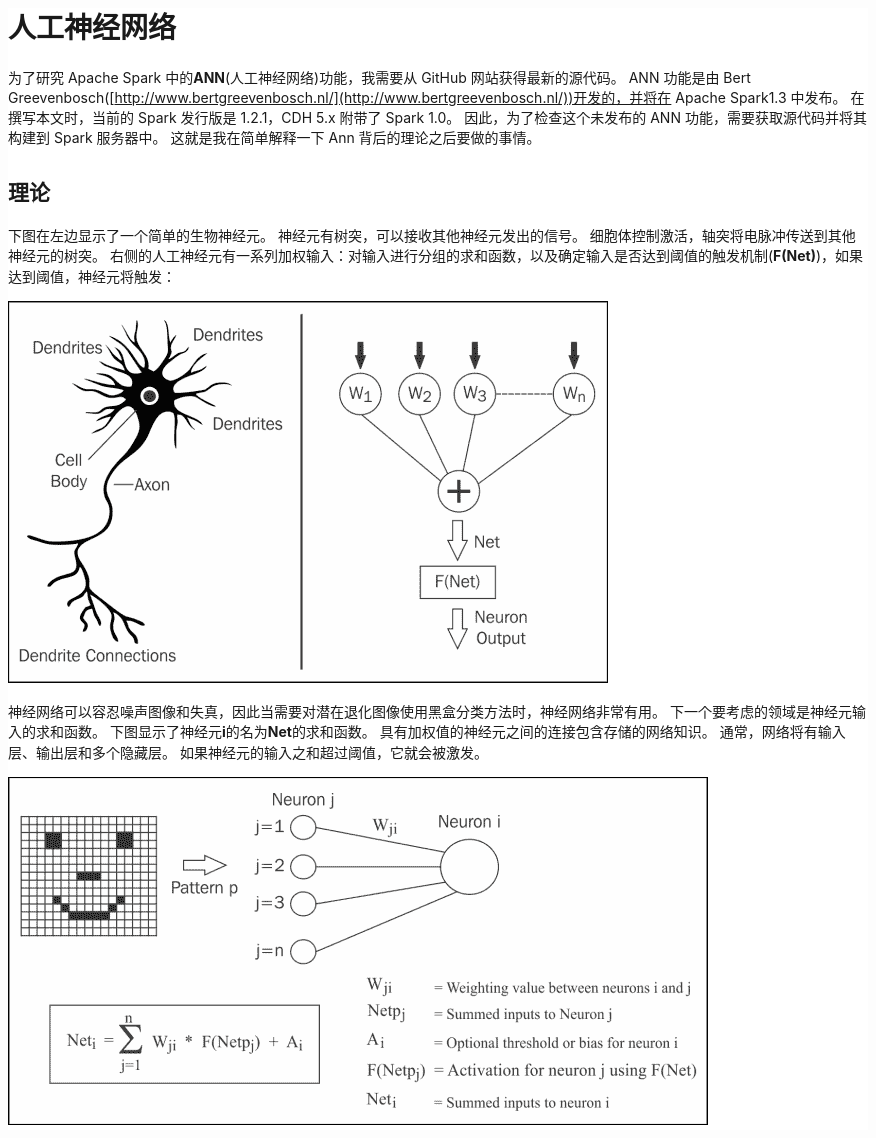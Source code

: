 # 人工神经网络

为了研究 Apache Spark 中的**ANN**(人工神经网络)功能，我需要从 GitHub 网站获得最新的源代码。 ANN 功能是由 Bert Greevenbosch([http://www.bertgreevenbosch.nl/](http://www.bertgreevenbosch.nl/))开发的，并将在 Apache Spark1.3 中发布。 在撰写本文时，当前的 Spark 发行版是 1.2.1，CDH 5.x 附带了 Spark 1.0。 因此，为了检查这个未发布的 ANN 功能，需要获取源代码并将其构建到 Spark 服务器中。 这就是我在简单解释一下 Ann 背后的理论之后要做的事情。

## 理论

下图在左边显示了一个简单的生物神经元。 神经元有树突，可以接收其他神经元发出的信号。 细胞体控制激活，轴突将电脉冲传送到其他神经元的树突。 右侧的人工神经元有一系列加权输入：对输入进行分组的求和函数，以及确定输入是否达到阈值的触发机制(**F(Net)**)，如果达到阈值，神经元将触发：

![Theory](img/B01989_02_07.jpg)

神经网络可以容忍噪声图像和失真，因此当需要对潜在退化图像使用黑盒分类方法时，神经网络非常有用。 下一个要考虑的领域是神经元输入的求和函数。 下图显示了神经元**i**的名为**Net**的求和函数。 具有加权值的神经元之间的连接包含存储的网络知识。 通常，网络将有输入层、输出层和多个隐藏层。 如果神经元的输入之和超过阈值，它就会被激发。

![Theory](img/B01989_02_08.jpg)
